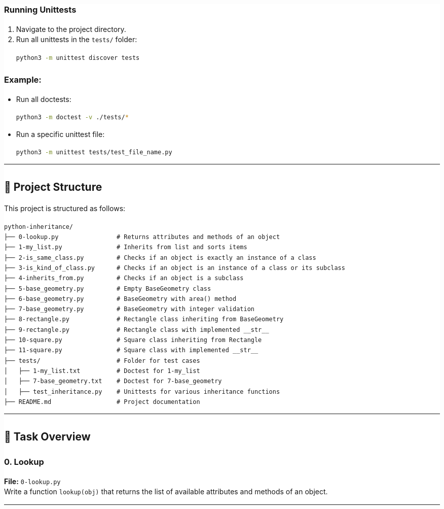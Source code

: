 ### Running Unittests
1. Navigate to the project directory.
2. Run all unittests in the `tests/` folder:
   ```bash
   python3 -m unittest discover tests
   ```

### Example:
- Run all doctests:
  ```bash
  python3 -m doctest -v ./tests/*
  ```
- Run a specific unittest file:
  ```bash
  python3 -m unittest tests/test_file_name.py
  ```

---

## 📂 Project Structure
This project is structured as follows:

```
python-inheritance/
├── 0-lookup.py                # Returns attributes and methods of an object
├── 1-my_list.py               # Inherits from list and sorts items
├── 2-is_same_class.py         # Checks if an object is exactly an instance of a class
├── 3-is_kind_of_class.py      # Checks if an object is an instance of a class or its subclass
├── 4-inherits_from.py         # Checks if an object is a subclass
├── 5-base_geometry.py         # Empty BaseGeometry class
├── 6-base_geometry.py         # BaseGeometry with area() method
├── 7-base_geometry.py         # BaseGeometry with integer validation
├── 8-rectangle.py             # Rectangle class inheriting from BaseGeometry
├── 9-rectangle.py             # Rectangle class with implemented __str__
├── 10-square.py               # Square class inheriting from Rectangle
├── 11-square.py               # Square class with implemented __str__
├── tests/                     # Folder for test cases
│   ├── 1-my_list.txt          # Doctest for 1-my_list
│   ├── 7-base_geometry.txt    # Doctest for 7-base_geometry
│   ├── test_inheritance.py    # Unittests for various inheritance functions
├── README.md                  # Project documentation
```

---

## 📝 Task Overview

### 0. Lookup
**File:** `0-lookup.py`  
Write a function `lookup(obj)` that returns the list of available attributes and methods of an object.

---